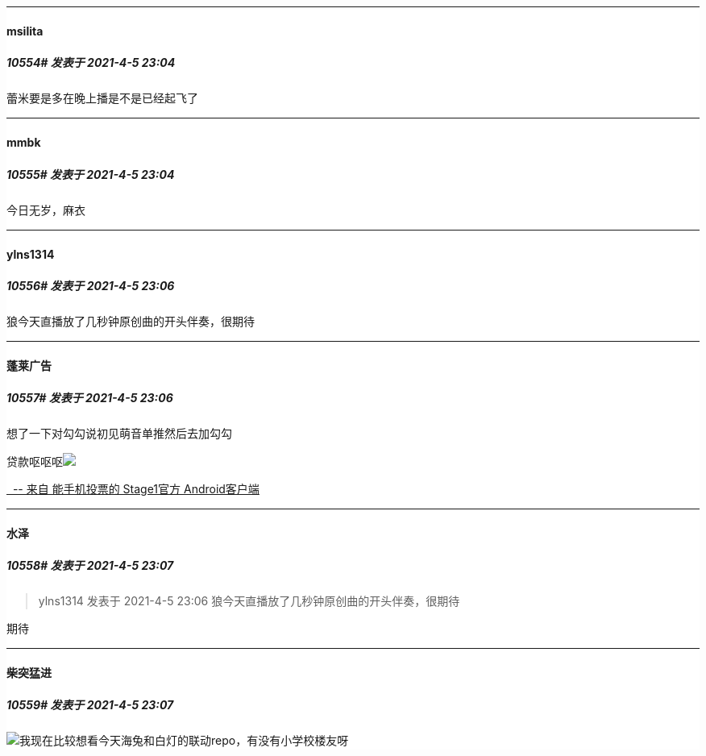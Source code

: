 
-----

####  msilita  
##### 10554#       发表于 2021-4-5 23:04


蕾米要是多在晚上播是不是已经起飞了


-----

####  mmbk  
##### 10555#       发表于 2021-4-5 23:04


今日无岁，麻衣


-----

####  ylns1314  
##### 10556#       发表于 2021-4-5 23:06


狼今天直播放了几秒钟原创曲的开头伴奏，很期待


-----

####  蓬莱广告  
##### 10557#       发表于 2021-4-5 23:06


想了一下对勾勾说初见萌音单推然后去加勾勾

贷款呕呕呕<img src="https://static.saraba1st.com/image/smiley/face2017/166.png" referrerpolicy="no-referrer">

[  -- 来自 能手机投票的 Stage1官方 Android客户端](https://www.coolapk.com/apk/140634)


-----

####  水泽  
##### 10558#       发表于 2021-4-5 23:07


<blockquote>ylns1314 发表于 2021-4-5 23:06
狼今天直播放了几秒钟原创曲的开头伴奏，很期待</blockquote>
期待


-----

####  柴突猛进  
##### 10559#       发表于 2021-4-5 23:07


<img src="https://static.saraba1st.com/image/smiley/face2017/074.png" referrerpolicy="no-referrer">我现在比较想看今天海兔和白灯的联动repo，有没有小学校楼友呀
